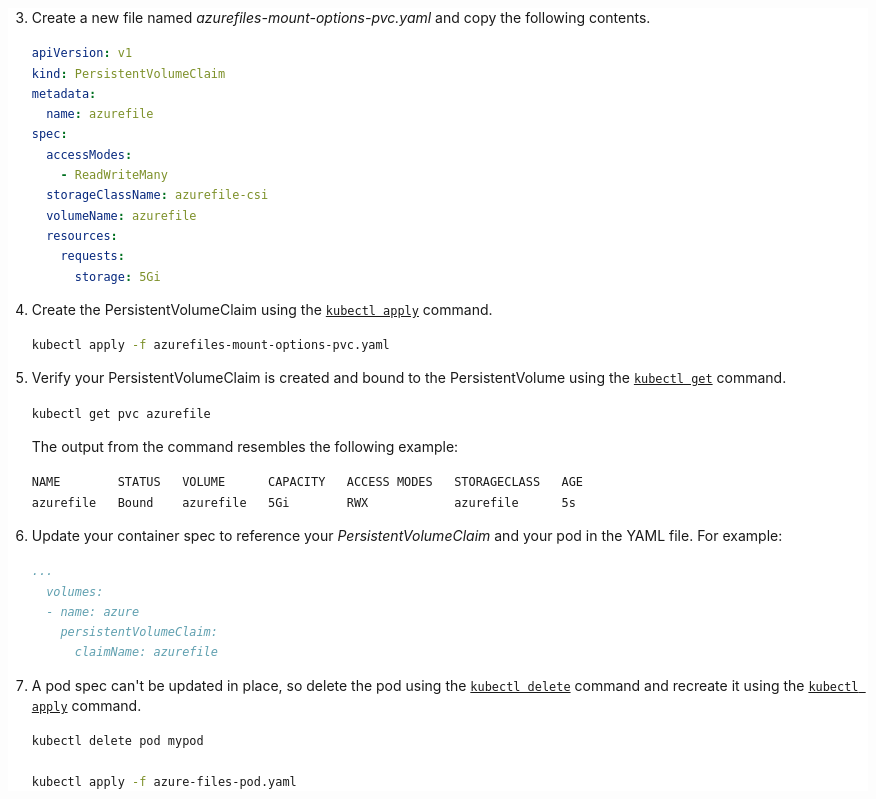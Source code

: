 3. Create a new file named *azurefiles-mount-options-pvc.yaml* and copy the following contents.

    ```yaml
    apiVersion: v1
    kind: PersistentVolumeClaim
    metadata:
      name: azurefile
    spec:
      accessModes:
        - ReadWriteMany
      storageClassName: azurefile-csi
      volumeName: azurefile
      resources:
        requests:
          storage: 5Gi
    ```

4. Create the PersistentVolumeClaim using the [`kubectl apply`][kubectl-apply] command.

    ```bash
    kubectl apply -f azurefiles-mount-options-pvc.yaml
    ```

5. Verify your PersistentVolumeClaim is created and bound to the PersistentVolume using the [`kubectl get`][kubectl-get] command.

    ```bash
    kubectl get pvc azurefile
    ```

    The output from the command resembles the following example:

    ```console
    NAME        STATUS   VOLUME      CAPACITY   ACCESS MODES   STORAGECLASS   AGE
    azurefile   Bound    azurefile   5Gi        RWX            azurefile      5s
    ```

6. Update your container spec to reference your *PersistentVolumeClaim* and your pod in the YAML file. For example:

    ```yaml
    ...
      volumes:
      - name: azure
        persistentVolumeClaim:
          claimName: azurefile
    ```

7. A pod spec can't be updated in place, so delete the pod using the [`kubectl delete`][kubectl-delete] command and recreate it using the [`kubectl apply`][kubectl-apply] command.

    ```bash
    kubectl delete pod mypod
    
    kubectl apply -f azure-files-pod.yaml
    ```


[kubernetes-secret]: https://kubernetes.io/docs/concepts/configuration/secret/
[smb-overview]: /windows/desktop/FileIO/microsoft-smb-protocol-and-cifs-protocol-overview
[CSI driver parameters]: https://github.com/kubernetes-sigs/azurefile-csi-driver/blob/master/docs/driver-parameters.md#static-provisionbring-your-own-file-share
[kubernetes-storage-classes]: https://kubernetes.io/docs/concepts/storage/storage-classes/#azure-file
[kubectl-apply]: https://kubernetes.io/docs/reference/generated/kubectl/kubectl-commands#apply
[kubectl-get]: https://kubernetes.io/docs/reference/generated/kubectl/kubectl-commands#get
[kubectl-create]: https://kubernetes.io/docs/reference/generated/kubectl/kubectl-commands#create
[data-plane-api]: https://pkg.go.dev/github.com/Azure/azure-sdk-for-go/sdk/storage/azblob
[kubectl-describe]: https://kubernetes.io/docs/reference/generated/kubectl/kubectl-commands#describe
[kubectl-delete]: https://kubernetes.io/docs/reference/generated/kubectl/kubectl-commands#delete
[access-modes]: https://kubernetes.io/docs/concepts/storage/persistent-volumes/#access-modes
[azure-storage-account]: ../storage/common/storage-introduction.md
[install-azure-cli]: /cli/azure/install-azure-cli
[operator-best-practices-storage]: operator-best-practices-storage.md
[concepts-storage]: concepts-storage.md
[persistent-volume-example]: #mount-file-share-as-a-persistent-volume
[use-tags]: use-tags.md
[node-resource-group]: faq.md#why-are-two-resource-groups-created-with-aks
[storage-skus]: ../storage/common/storage-redundancy.md
[mount-options]: #mount-options
[az-aks-show]: /cli/azure/aks#az-aks-show
[az-storage-share-create]: /cli/azure/storage/share#az-storage-share-create
[storage-tiers]: ../storage/files/storage-files-planning.md#storage-tiers
[access-tiers-overview]: ../storage/blobs/access-tiers-overview.md
[tag-resources]: ../azure-resource-manager/management/tag-resources.md
[azure-files-usage]: ../storage/files/understand-performance.md#choosing-a-performance-tier-based-on-usage-patterns
[az-storage-account-create]: /cli/azure/storage/account#az-storage-account-create